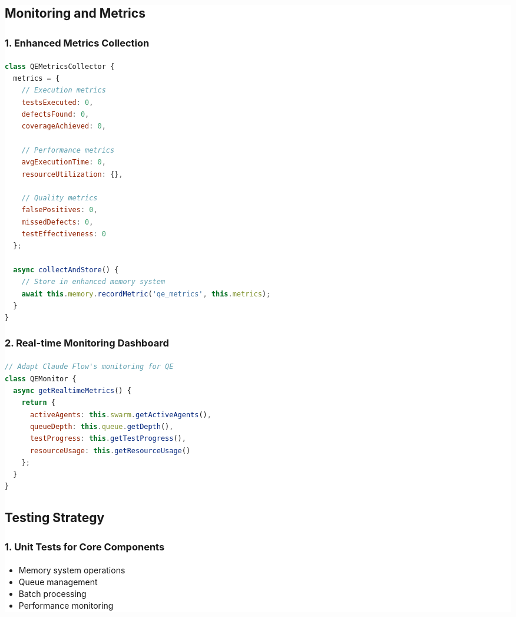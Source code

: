 ## Monitoring and Metrics

### 1. Enhanced Metrics Collection

```javascript
class QEMetricsCollector {
  metrics = {
    // Execution metrics
    testsExecuted: 0,
    defectsFound: 0,
    coverageAchieved: 0,

    // Performance metrics
    avgExecutionTime: 0,
    resourceUtilization: {},

    // Quality metrics
    falsePositives: 0,
    missedDefects: 0,
    testEffectiveness: 0
  };

  async collectAndStore() {
    // Store in enhanced memory system
    await this.memory.recordMetric('qe_metrics', this.metrics);
  }
}
```

### 2. Real-time Monitoring Dashboard

```javascript
// Adapt Claude Flow's monitoring for QE
class QEMonitor {
  async getRealtimeMetrics() {
    return {
      activeAgents: this.swarm.getActiveAgents(),
      queueDepth: this.queue.getDepth(),
      testProgress: this.getTestProgress(),
      resourceUsage: this.getResourceUsage()
    };
  }
}
```

## Testing Strategy

### 1. Unit Tests for Core Components
- Memory system operations
- Queue management
- Batch processing
- Performance monitoring
